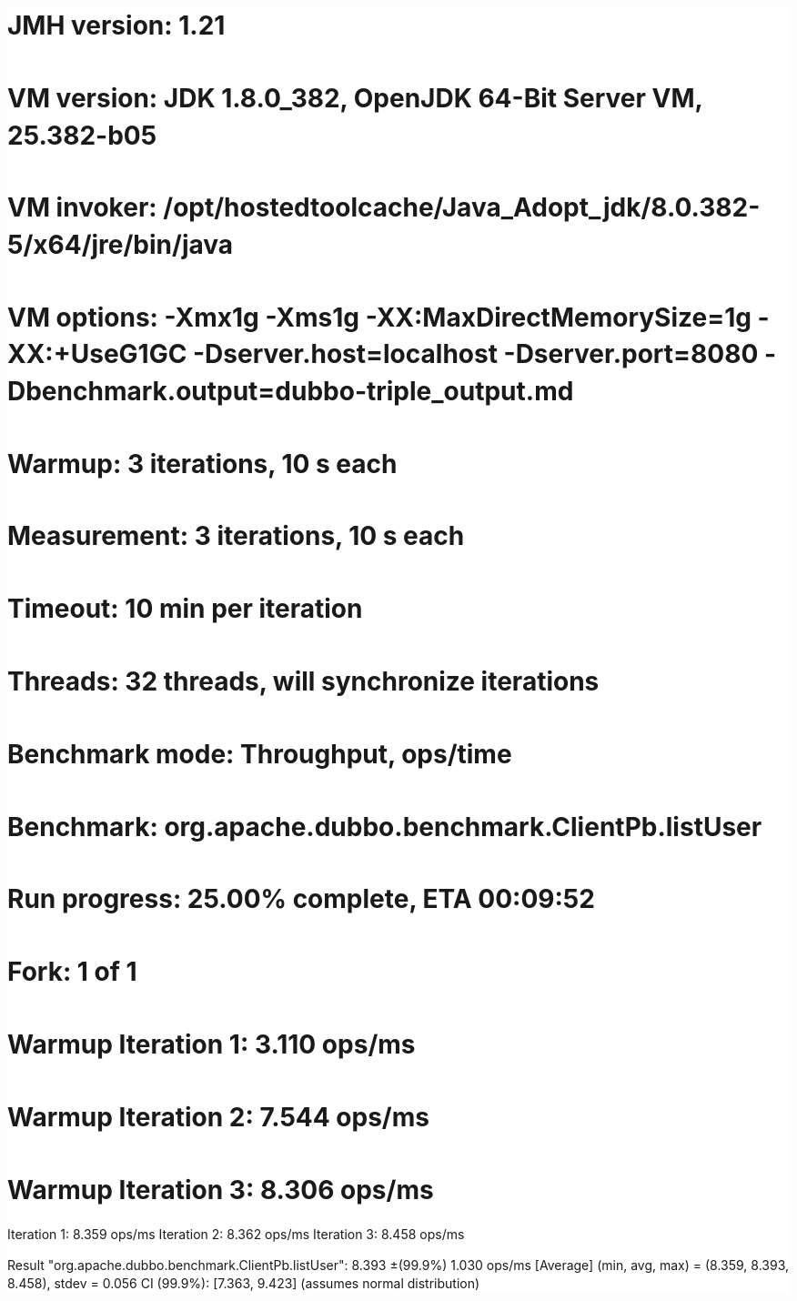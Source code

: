 
# JMH version: 1.21
# VM version: JDK 1.8.0_382, OpenJDK 64-Bit Server VM, 25.382-b05
# VM invoker: /opt/hostedtoolcache/Java_Adopt_jdk/8.0.382-5/x64/jre/bin/java
# VM options: -Xmx1g -Xms1g -XX:MaxDirectMemorySize=1g -XX:+UseG1GC -Dserver.host=localhost -Dserver.port=8080 -Dbenchmark.output=dubbo-triple_output.md
# Warmup: 3 iterations, 10 s each
# Measurement: 3 iterations, 10 s each
# Timeout: 10 min per iteration
# Threads: 32 threads, will synchronize iterations
# Benchmark mode: Throughput, ops/time
# Benchmark: org.apache.dubbo.benchmark.ClientPb.listUser

# Run progress: 25.00% complete, ETA 00:09:52
# Fork: 1 of 1
# Warmup Iteration   1: 3.110 ops/ms
# Warmup Iteration   2: 7.544 ops/ms
# Warmup Iteration   3: 8.306 ops/ms
Iteration   1: 8.359 ops/ms
Iteration   2: 8.362 ops/ms
Iteration   3: 8.458 ops/ms


Result "org.apache.dubbo.benchmark.ClientPb.listUser":
  8.393 ±(99.9%) 1.030 ops/ms [Average]
  (min, avg, max) = (8.359, 8.393, 8.458), stdev = 0.056
  CI (99.9%): [7.363, 9.423] (assumes normal distribution)
